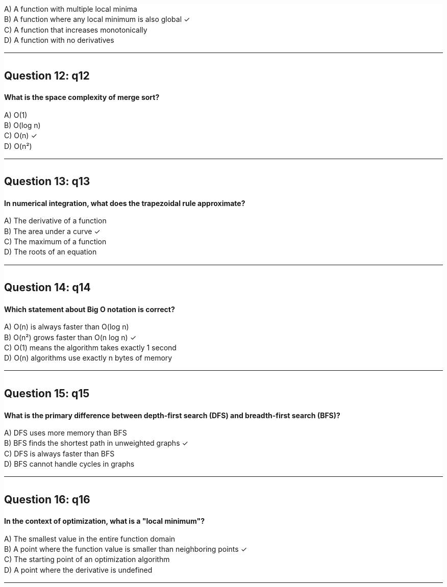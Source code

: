 A) A function with multiple local minima  
B) A function where any local minimum is also global ✓  
C) A function that increases monotonically  
D) A function with no derivatives  

---

## Question 12: q12
**What is the space complexity of merge sort?**

A) O(1)  
B) O(log n)  
C) O(n) ✓  
D) O(n²)  

---

## Question 13: q13
**In numerical integration, what does the trapezoidal rule approximate?**

A) The derivative of a function  
B) The area under a curve ✓  
C) The maximum of a function  
D) The roots of an equation  

---

## Question 14: q14
**Which statement about Big O notation is correct?**

A) O(n) is always faster than O(log n)  
B) O(n²) grows faster than O(n log n) ✓  
C) O(1) means the algorithm takes exactly 1 second  
D) O(n) algorithms use exactly n bytes of memory  

---

## Question 15: q15
**What is the primary difference between depth-first search (DFS) and breadth-first search (BFS)?**

A) DFS uses more memory than BFS  
B) BFS finds the shortest path in unweighted graphs ✓  
C) DFS is always faster than BFS  
D) BFS cannot handle cycles in graphs  

---

## Question 16: q16
**In the context of optimization, what is a "local minimum"?**

A) The smallest value in the entire function domain  
B) A point where the function value is smaller than neighboring points ✓  
C) The starting point of an optimization algorithm  
D) A point where the derivative is undefined  

---
